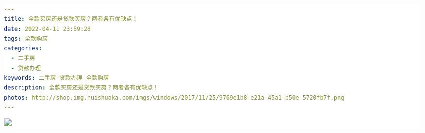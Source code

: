 ```yaml
---
title: 全款买房还是贷款买房？两者各有优缺点！
date: 2022-04-11 23:59:28
tags: 全款购房
categories:
  - 二手房
  - 贷款办理
keywords: 二手房 贷款办理 全款购房
description: 全款买房还是贷款买房？两者各有优缺点！
photos: http://shop.img.huishuaka.com/imgs/windows/2017/11/25/9769e1b8-e21a-45a1-b50e-5720fb7f.png
---
```


<img src="http://shop.img.huishuaka.com/imgs/windows/2017/11/25/23fbd292-1868-4afd-876c-7d5fc23c.png" width="100%" />
